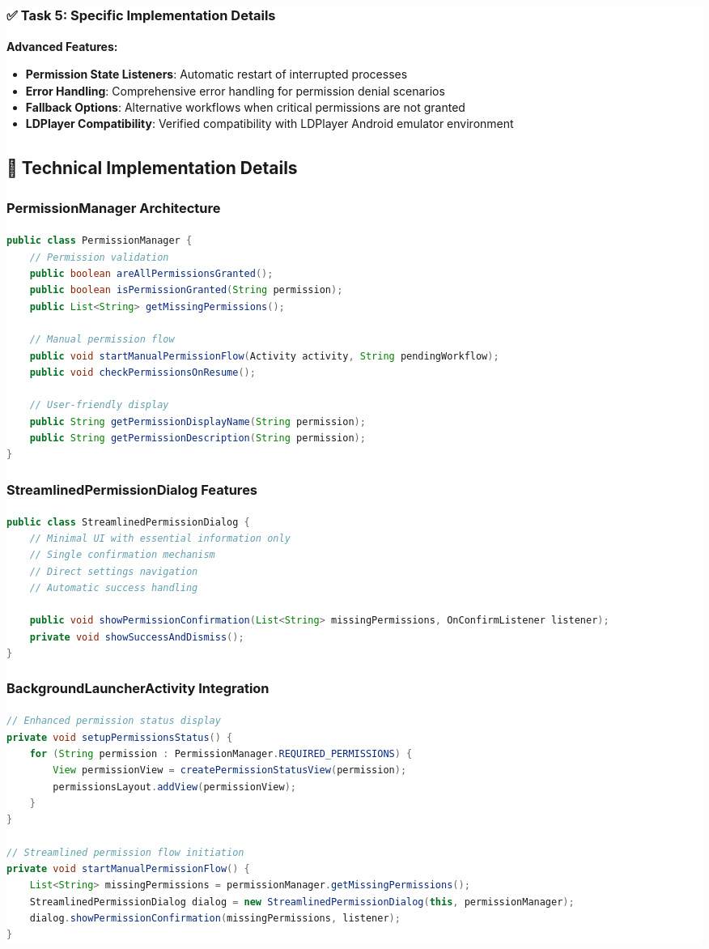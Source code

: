 
### ✅ **Task 5: Specific Implementation Details**
**Advanced Features:**
- **Permission State Listeners**: Automatic restart of interrupted processes
- **Error Handling**: Comprehensive error handling for permission denial scenarios
- **Fallback Options**: Alternative workflows when critical permissions are not granted
- **LDPlayer Compatibility**: Verified compatibility with LDPlayer Android emulator environment

## 🔧 **Technical Implementation Details**

### **PermissionManager Architecture**
```java
public class PermissionManager {
    // Permission validation
    public boolean areAllPermissionsGranted();
    public boolean isPermissionGranted(String permission);
    public List<String> getMissingPermissions();
    
    // Manual permission flow
    public void startManualPermissionFlow(Activity activity, String pendingWorkflow);
    public void checkPermissionsOnResume();
    
    // User-friendly display
    public String getPermissionDisplayName(String permission);
    public String getPermissionDescription(String permission);
}
```

### **StreamlinedPermissionDialog Features**
```java
public class StreamlinedPermissionDialog {
    // Minimal UI with essential information only
    // Single confirmation mechanism
    // Direct settings navigation
    // Automatic success handling

    public void showPermissionConfirmation(List<String> missingPermissions, OnConfirmListener listener);
    private void showSuccessAndDismiss();
}
```

### **BackgroundLauncherActivity Integration**
```java
// Enhanced permission status display
private void setupPermissionsStatus() {
    for (String permission : PermissionManager.REQUIRED_PERMISSIONS) {
        View permissionView = createPermissionStatusView(permission);
        permissionsLayout.addView(permissionView);
    }
}

// Streamlined permission flow initiation
private void startManualPermissionFlow() {
    List<String> missingPermissions = permissionManager.getMissingPermissions();
    StreamlinedPermissionDialog dialog = new StreamlinedPermissionDialog(this, permissionManager);
    dialog.showPermissionConfirmation(missingPermissions, listener);
}
```
